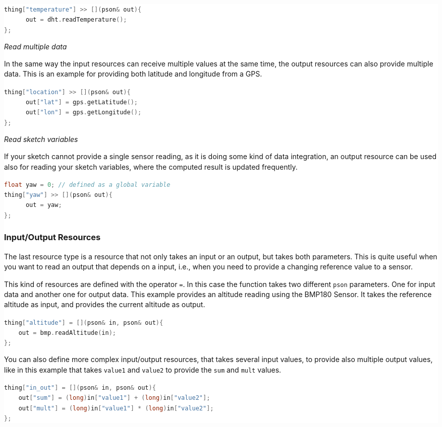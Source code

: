 ``` cpp
thing["temperature"] >> [](pson& out){
      out = dht.readTemperature();
};
```

*Read multiple data*

In the same way the input resources can receive multiple values at the same time, the output resources can also provide multiple data. This is an example for providing both latitude and longitude from a GPS.

``` cpp
thing["location"] >> [](pson& out){
      out["lat"] = gps.getLatitude();
      out["lon"] = gps.getLongitude();
};
```

*Read sketch variables*

If your sketch cannot provide a single sensor reading, as it is doing some kind of data integration, an output resource can be used also for reading your sketch variables, where the computed result is updated frequently.

``` cpp
float yaw = 0; // defined as a global variable
thing["yaw"] >> [](pson& out){
      out = yaw;
};
```

### Input/Output Resources

The last resource type is a resource that not only takes an input or an output, but takes both parameters. This is quite useful when you want to read an output that depends on a input, i.e., when you need to provide a changing reference value to a sensor.

This kind of resources are defined with the operator `=`. In this case the function takes two different `pson` parameters. One for input data and another one for output data. This example provides an altitude reading using the BMP180 Sensor. It takes the reference altitude as input, and provides the current altitude as output.

``` cpp
thing["altitude"] = [](pson& in, pson& out){
    out = bmp.readAltitude(in);
};
```
  
You can also define more complex input/output resources, that takes several input values, to provide also multiple output values, like in this example that takes `value1` and `value2` to provide the `sum` and `mult` values.

``` cpp
thing["in_out"] = [](pson& in, pson& out){
    out["sum"] = (long)in["value1"] + (long)in["value2"];
    out["mult"] = (long)in["value1"] * (long)in["value2"];
};
```

